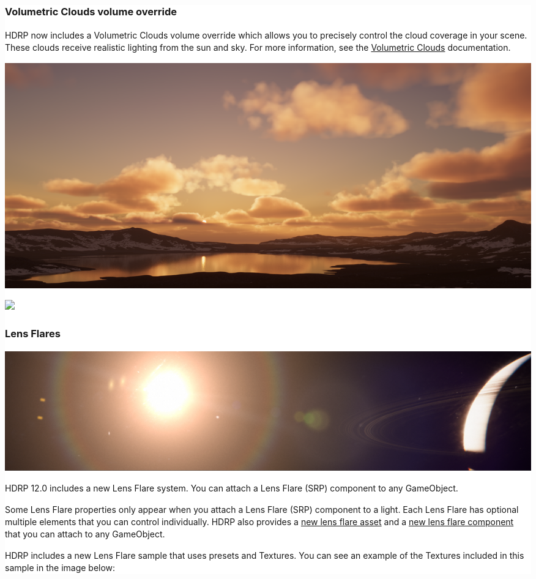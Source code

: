 ### Volumetric Clouds volume override

HDRP now includes a Volumetric Clouds volume override which allows you to precisely control the cloud coverage in your scene. These clouds receive realistic lighting from the sun and sky. For more information, see the [Volumetric Clouds](Override-Volumetric-Clouds.md) documentation.

![](Images/volumetric-clouds-2.png)

![](Images/volumetric-clouds-1.png)

### Lens Flares

![](Images/LensFlareSamples2.png)

HDRP 12.0 includes a new Lens Flare system. You can attach a Lens Flare (SRP) component to any GameObject.

Some Lens Flare properties only appear when you attach a Lens Flare (SRP) component to a light. Each Lens Flare has optional multiple elements that you can control individually. HDRP also provides a [new lens flare asset](lens-flare-data-driven-asset.md) and a [new lens flare component](lens-flare-data-driven-component.md) that you can attach to any GameObject.

HDRP includes a new Lens Flare sample that uses presets and Textures. You can see an example of the Textures included in this sample in the image below:
